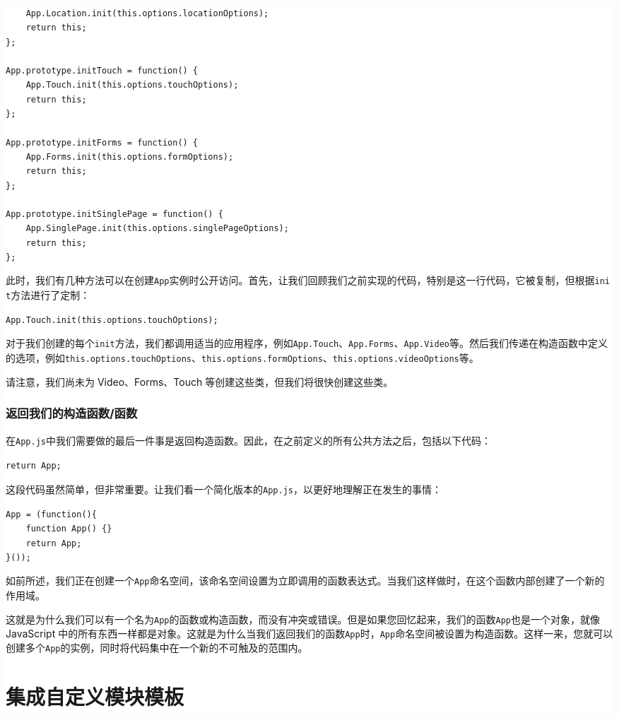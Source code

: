 ```html
    App.Location.init(this.options.locationOptions);
    return this;
};

App.prototype.initTouch = function() {
    App.Touch.init(this.options.touchOptions);
    return this;
};

App.prototype.initForms = function() {
    App.Forms.init(this.options.formOptions);
    return this;
};

App.prototype.initSinglePage = function() {
    App.SinglePage.init(this.options.singlePageOptions);
    return this;
};
```

此时，我们有几种方法可以在创建`App`实例时公开访问。首先，让我们回顾我们之前实现的代码，特别是这一行代码，它被复制，但根据`init`方法进行了定制：

```html
App.Touch.init(this.options.touchOptions);
```

对于我们创建的每个`init`方法，我们都调用适当的应用程序，例如`App.Touch`、`App.Forms`、`App.Video`等。然后我们传递在构造函数中定义的选项，例如`this.options.touchOptions`、`this.options.formOptions`、`this.options.videoOptions`等。

请注意，我们尚未为 Video、Forms、Touch 等创建这些类，但我们将很快创建这些类。

### 返回我们的构造函数/函数

在`App.js`中我们需要做的最后一件事是返回构造函数。因此，在之前定义的所有公共方法之后，包括以下代码：

```html
return App;
```

这段代码虽然简单，但非常重要。让我们看一个简化版本的`App.js`，以更好地理解正在发生的事情：

```html
App = (function(){
    function App() {}
    return App;
}());
```

如前所述，我们正在创建一个`App`命名空间，该命名空间设置为立即调用的函数表达式。当我们这样做时，在这个函数内部创建了一个新的作用域。

这就是为什么我们可以有一个名为`App`的函数或构造函数，而没有冲突或错误。但是如果您回忆起来，我们的函数`App`也是一个对象，就像 JavaScript 中的所有东西一样都是对象。这就是为什么当我们返回我们的函数`App`时，`App`命名空间被设置为构造函数。这样一来，您就可以创建多个`App`的实例，同时将代码集中在一个新的不可触及的范围内。

# 集成自定义模块模板
